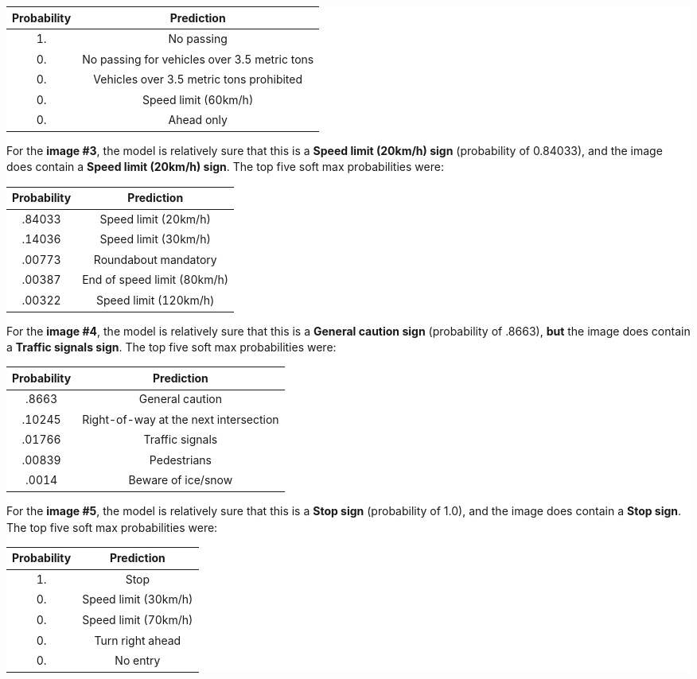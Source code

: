 | Probability         	|     Prediction	        					| 
|:---------------------:|:---------------------------------------------:| 
| 1.         			| No passing   									| 
| 0.     				| No passing for vehicles over 3.5 metric tons 	|
| 0.					| Vehicles over 3.5 metric tons prohibited		|
| 0.	      			| Speed limit (60km/h)					 		|
| 0.				    | Ahead only      								|


For the **image #3**, the model is relatively sure that this is a **Speed limit (20km/h) sign** (probability of 0.84033), and the image does contain a **Speed limit (20km/h) sign**. The top five soft max probabilities were:

| Probability         	|     Prediction	        					| 
|:---------------------:|:---------------------------------------------:| 
| .84033         		| Speed limit (20km/h)   						| 
| .14036     			| Speed limit (30km/h) 							|
| .00773				| Roundabout mandatory							|
| .00387      			| End of speed limit (80km/h)					|
| .00322			    | Speed limit (120km/h)      					|


For the **image #4**, the model is relatively sure that this is a **General caution sign** (probability of .8663), **but** the image does contain a **Traffic signals sign**. The top five soft max probabilities were:

| Probability         	|     Prediction	        					| 
|:---------------------:|:---------------------------------------------:| 
| .8663         		| General caution   							| 
| .10245     			| Right-of-way at the next intersection 		|
| .01766				| Traffic signals								|
| .00839	      		| Pedestrians					 				|
| .0014				    | Beware of ice/snow      						|


For the **image #5**, the model is relatively sure that this is a **Stop sign** (probability of 1.0), and the image does contain a **Stop sign**. The top five soft max probabilities were:

| Probability         	|     Prediction	        					| 
|:---------------------:|:---------------------------------------------:| 
| 1.         			| Stop   										| 
| 0.     				| Speed limit (30km/h) 							|
| 0.					| Speed limit (70km/h)							|
| 0.	      			| Turn right ahead						 		|
| 0.				    | No entry      								|
